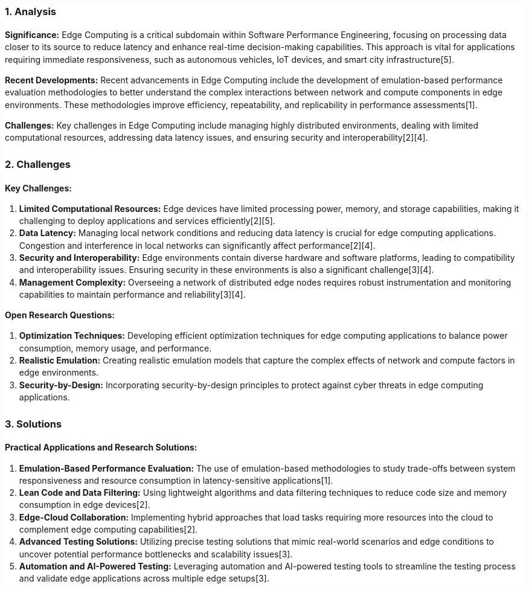 ### 1. Analysis

**Significance:**
Edge Computing is a critical subdomain within Software Performance Engineering, focusing on processing data closer to its source to reduce latency and enhance real-time decision-making capabilities. This approach is vital for applications requiring immediate responsiveness, such as autonomous vehicles, IoT devices, and smart city infrastructure[5].

**Recent Developments:**
Recent advancements in Edge Computing include the development of emulation-based performance evaluation methodologies to better understand the complex interactions between network and compute components in edge environments. These methodologies improve efficiency, repeatability, and replicability in performance assessments[1].

**Challenges:**
Key challenges in Edge Computing include managing highly distributed environments, dealing with limited computational resources, addressing data latency issues, and ensuring security and interoperability[2][4].

### 2. Challenges

**Key Challenges:**
1. **Limited Computational Resources:** Edge devices have limited processing power, memory, and storage capabilities, making it challenging to deploy applications and services efficiently[2][5].
2. **Data Latency:** Managing local network conditions and reducing data latency is crucial for edge computing applications. Congestion and interference in local networks can significantly affect performance[2][4].
3. **Security and Interoperability:** Edge environments contain diverse hardware and software platforms, leading to compatibility and interoperability issues. Ensuring security in these environments is also a significant challenge[3][4].
4. **Management Complexity:** Overseeing a network of distributed edge nodes requires robust instrumentation and monitoring capabilities to maintain performance and reliability[3][4].

**Open Research Questions:**
1. **Optimization Techniques:** Developing efficient optimization techniques for edge computing applications to balance power consumption, memory usage, and performance.
2. **Realistic Emulation:** Creating realistic emulation models that capture the complex effects of network and compute factors in edge environments.
3. **Security-by-Design:** Incorporating security-by-design principles to protect against cyber threats in edge computing applications.

### 3. Solutions

**Practical Applications and Research Solutions:**
1. **Emulation-Based Performance Evaluation:** The use of emulation-based methodologies to study trade-offs between system responsiveness and resource consumption in latency-sensitive applications[1].
2. **Lean Code and Data Filtering:** Using lightweight algorithms and data filtering techniques to reduce code size and memory consumption in edge devices[2].
3. **Edge-Cloud Collaboration:** Implementing hybrid approaches that load tasks requiring more resources into the cloud to complement edge computing capabilities[2].
4. **Advanced Testing Solutions:** Utilizing precise testing solutions that mimic real-world scenarios and edge conditions to uncover potential performance bottlenecks and scalability issues[3].
5. **Automation and AI-Powered Testing:** Leveraging automation and AI-powered testing tools to streamline the testing process and validate edge applications across multiple edge setups[3].
